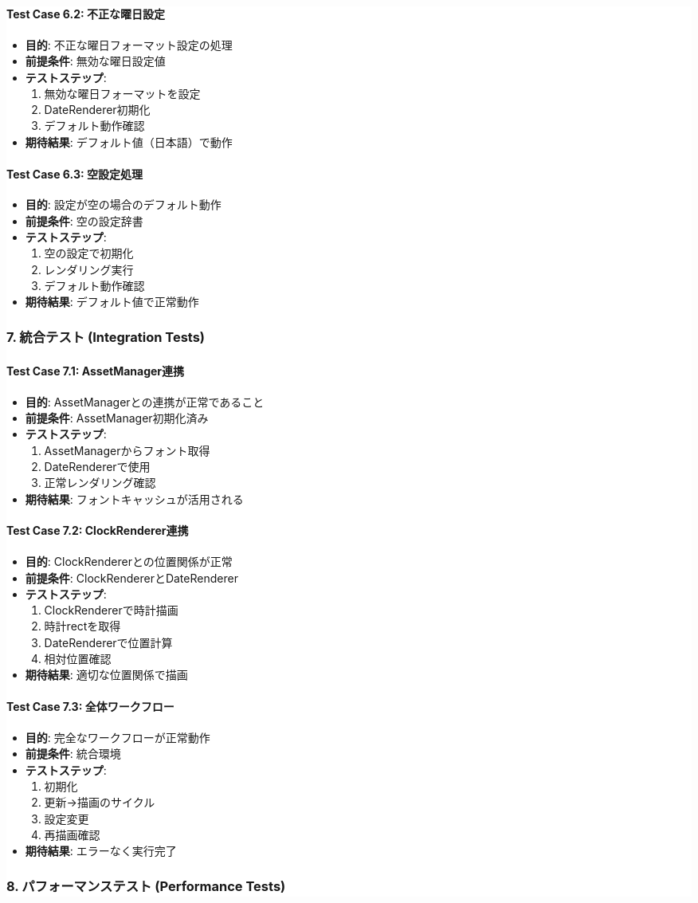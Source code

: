 #### Test Case 6.2: 不正な曜日設定
- **目的**: 不正な曜日フォーマット設定の処理
- **前提条件**: 無効な曜日設定値
- **テストステップ**:
  1. 無効な曜日フォーマットを設定
  2. DateRenderer初期化
  3. デフォルト動作確認
- **期待結果**: デフォルト値（日本語）で動作

#### Test Case 6.3: 空設定処理
- **目的**: 設定が空の場合のデフォルト動作
- **前提条件**: 空の設定辞書
- **テストステップ**:
  1. 空の設定で初期化
  2. レンダリング実行
  3. デフォルト動作確認
- **期待結果**: デフォルト値で正常動作

### 7. 統合テスト (Integration Tests)

#### Test Case 7.1: AssetManager連携
- **目的**: AssetManagerとの連携が正常であること
- **前提条件**: AssetManager初期化済み
- **テストステップ**:
  1. AssetManagerからフォント取得
  2. DateRendererで使用
  3. 正常レンダリング確認
- **期待結果**: フォントキャッシュが活用される

#### Test Case 7.2: ClockRenderer連携
- **目的**: ClockRendererとの位置関係が正常
- **前提条件**: ClockRendererとDateRenderer
- **テストステップ**:
  1. ClockRendererで時計描画
  2. 時計rectを取得
  3. DateRendererで位置計算
  4. 相対位置確認
- **期待結果**: 適切な位置関係で描画

#### Test Case 7.3: 全体ワークフロー
- **目的**: 完全なワークフローが正常動作
- **前提条件**: 統合環境
- **テストステップ**:
  1. 初期化
  2. 更新→描画のサイクル
  3. 設定変更
  4. 再描画確認
- **期待結果**: エラーなく実行完了

### 8. パフォーマンステスト (Performance Tests)
